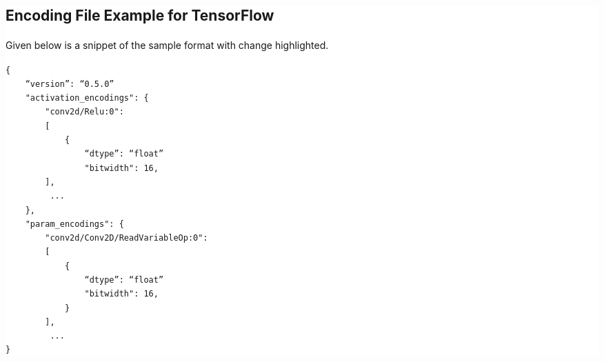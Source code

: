## Encoding File Example for TensorFlow
 <a name="Encoding-File-Example-for-TensorFlow-0-5"></a>
Given below is a snippet of the sample format with change highlighted.
```
{
    “version”: “0.5.0”
    "activation_encodings": {               
        "conv2d/Relu:0":                    
        [                                   
            {   
                “dtype”: “float”                            
                "bitwidth": 16, 
        ],
         ...
    },
    "param_encodings": {
        "conv2d/Conv2D/ReadVariableOp:0":      
        [  
            {
                “dtype”: “float”
                "bitwidth": 16,
            }
        ],
         ...
}
```

